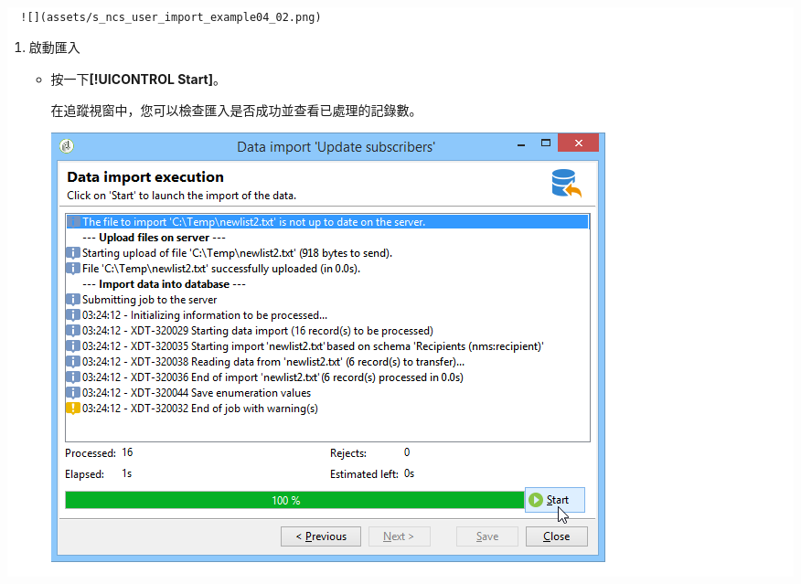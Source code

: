       ![](assets/s_ncs_user_import_example04_02.png)

1. 啟動匯入

   * 按一下&#x200B;**[!UICONTROL Start]**。

      在追蹤視窗中，您可以檢查匯入是否成功並查看已處理的記錄數。

      ![](assets/s_ncs_user_import_example06_02.png)
